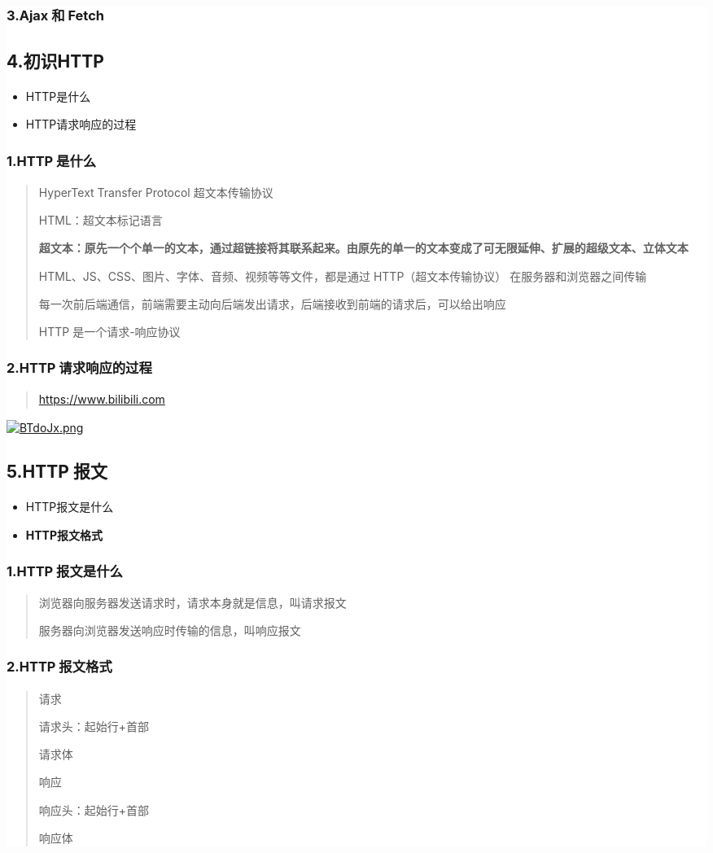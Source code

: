 



### 3.Ajax 和 Fetch





## 4.初识HTTP

- HTTP是什么

- HTTP请求响应的过程

###  1.HTTP 是什么

>  HyperText Transfer Protocol  超文本传输协议
>
>  HTML：超文本标记语言
>
>  **超文本：原先一个个单一的文本，通过超链接将其联系起来。由原先的单一的文本变成了可无限延伸、扩展的超级文本、立体文本**
>
>  HTML、JS、CSS、图片、字体、音频、视频等等文件，都是通过 HTTP（超文本传输协议） 在服务器和浏览器之间传输
>
>  
>
>  每一次前后端通信，前端需要主动向后端发出请求，后端接收到前端的请求后，可以给出响应
>
>   HTTP 是一个请求-响应协议

### 2.HTTP 请求响应的过程

> https://www.bilibili.com

[![BTdoJx.png](https://s1.ax1x.com/2020/11/08/BTdoJx.png)](https://imgchr.com/i/BTdoJx)



## 5.HTTP 报文

- HTTP报文是什么

- **HTTP报文格式**

### 1.HTTP 报文是什么

> 浏览器向服务器发送请求时，请求本身就是信息，叫请求报文
>
> 服务器向浏览器发送响应时传输的信息，叫响应报文

### 2.HTTP 报文格式

> 请求
>
> 请求头：起始行+首部
>
> 请求体
> 
>
> 响应
>
> 响应头：起始行+首部
>
> 响应体
